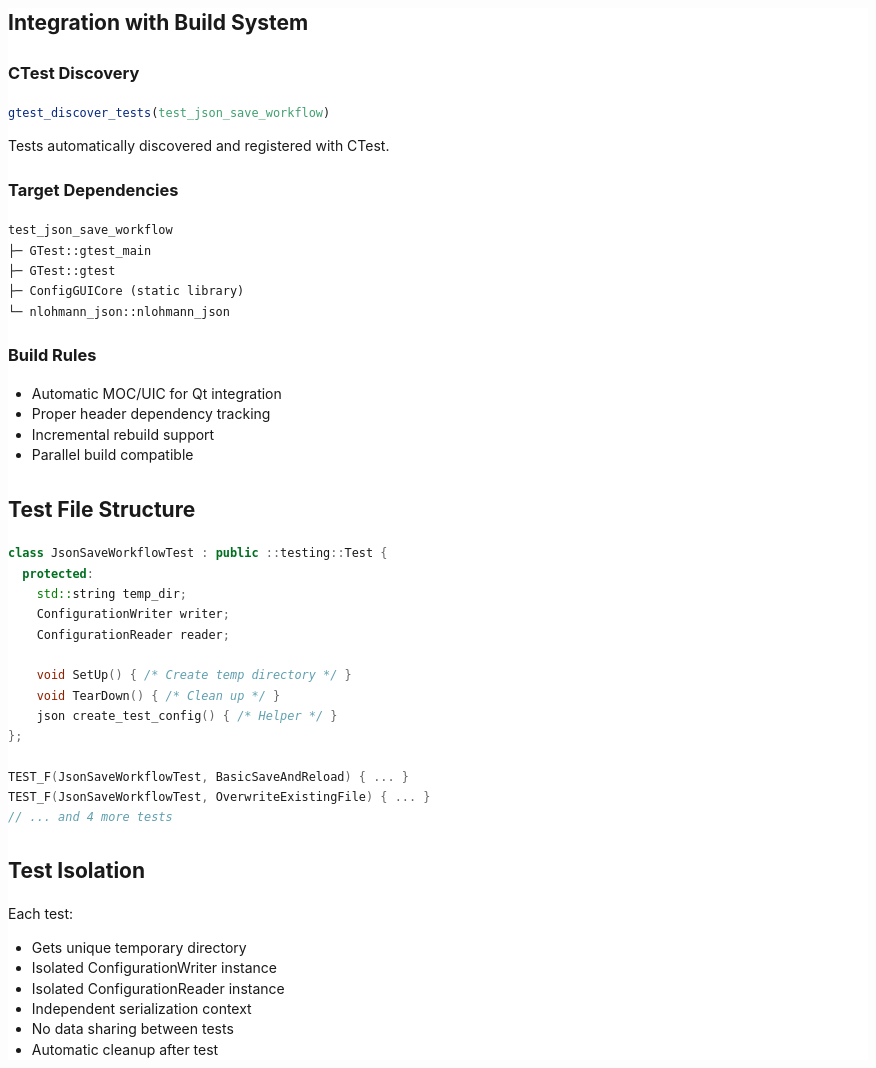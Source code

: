 ## Integration with Build System

### CTest Discovery
```cmake
gtest_discover_tests(test_json_save_workflow)
```

Tests automatically discovered and registered with CTest.

### Target Dependencies
```
test_json_save_workflow
├─ GTest::gtest_main
├─ GTest::gtest
├─ ConfigGUICore (static library)
└─ nlohmann_json::nlohmann_json
```

### Build Rules
- Automatic MOC/UIC for Qt integration
- Proper header dependency tracking
- Incremental rebuild support
- Parallel build compatible

## Test File Structure

```cpp
class JsonSaveWorkflowTest : public ::testing::Test {
  protected:
    std::string temp_dir;
    ConfigurationWriter writer;
    ConfigurationReader reader;
    
    void SetUp() { /* Create temp directory */ }
    void TearDown() { /* Clean up */ }
    json create_test_config() { /* Helper */ }
};

TEST_F(JsonSaveWorkflowTest, BasicSaveAndReload) { ... }
TEST_F(JsonSaveWorkflowTest, OverwriteExistingFile) { ... }
// ... and 4 more tests
```

## Test Isolation

Each test:
- Gets unique temporary directory
- Isolated ConfigurationWriter instance
- Isolated ConfigurationReader instance
- Independent serialization context
- No data sharing between tests
- Automatic cleanup after test
